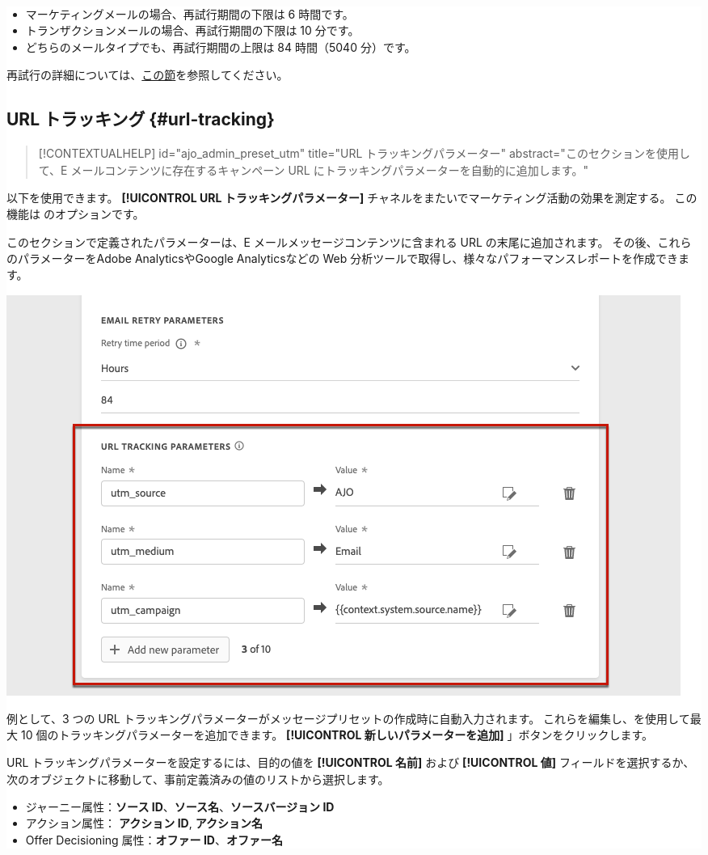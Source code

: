 * マーケティングメールの場合、再試行期間の下限は 6 時間です。
* トランザクションメールの場合、再試行期間の下限は 10 分です。
* どちらのメールタイプでも、再試行期間の上限は 84 時間（5040 分）です。

再試行の詳細については、[この節](retries.md)を参照してください。

## URL トラッキング {#url-tracking}

>[!CONTEXTUALHELP]
>id="ajo_admin_preset_utm"
>title="URL トラッキングパラメーター"
>abstract="このセクションを使用して、E メールコンテンツに存在するキャンペーン URL にトラッキングパラメーターを自動的に追加します。"

以下を使用できます。 **[!UICONTROL URL トラッキングパラメーター]** チャネルをまたいでマーケティング活動の効果を測定する。 この機能は のオプションです。


このセクションで定義されたパラメーターは、E メールメッセージコンテンツに含まれる URL の末尾に追加されます。 その後、これらのパラメーターをAdobe AnalyticsやGoogle Analyticsなどの Web 分析ツールで取得し、様々なパフォーマンスレポートを作成できます。

![](assets/preset-url-tracking.png)

例として、3 つの URL トラッキングパラメーターがメッセージプリセットの作成時に自動入力されます。 これらを編集し、を使用して最大 10 個のトラッキングパラメーターを追加できます。 **[!UICONTROL 新しいパラメーターを追加]** 」ボタンをクリックします。

URL トラッキングパラメーターを設定するには、目的の値を **[!UICONTROL 名前]** および **[!UICONTROL 値]** フィールドを選択するか、次のオブジェクトに移動して、事前定義済みの値のリストから選択します。

* ジャーニー属性：**ソース ID**、**ソース名**、**ソースバージョン ID**
* アクション属性： **アクション ID**, **アクション名**
* Offer Decisioning 属性：**オファー ID**、**オファー名**
